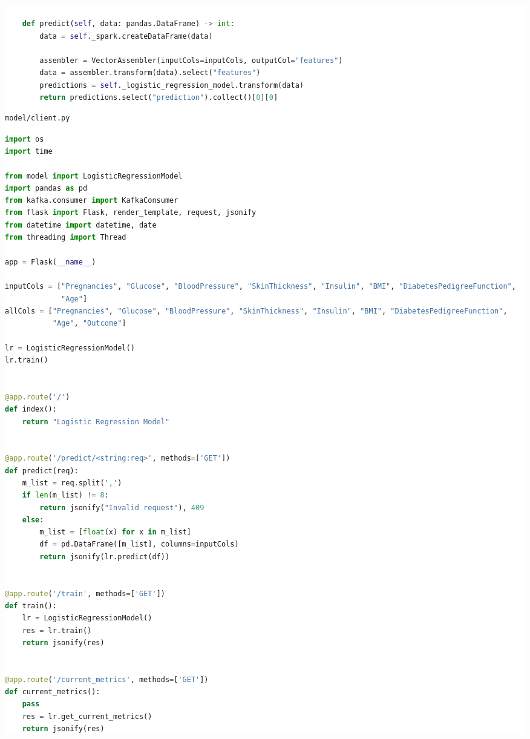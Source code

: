 ```python

    def predict(self, data: pandas.DataFrame) -> int:
        data = self._spark.createDataFrame(data)

        assembler = VectorAssembler(inputCols=inputCols, outputCol="features")
        data = assembler.transform(data).select("features")
        predictions = self._logistic_regression_model.transform(data)
        return predictions.select("prediction").collect()[0][0]
```

`model/client.py`
```python
import os
import time

from model import LogisticRegressionModel
import pandas as pd
from kafka.consumer import KafkaConsumer
from flask import Flask, render_template, request, jsonify
from datetime import datetime, date
from threading import Thread

app = Flask(__name__)

inputCols = ["Pregnancies", "Glucose", "BloodPressure", "SkinThickness", "Insulin", "BMI", "DiabetesPedigreeFunction",
             "Age"]
allCols = ["Pregnancies", "Glucose", "BloodPressure", "SkinThickness", "Insulin", "BMI", "DiabetesPedigreeFunction",
           "Age", "Outcome"]

lr = LogisticRegressionModel()
lr.train()


@app.route('/')
def index():
    return "Logistic Regression Model"


@app.route('/predict/<string:req>', methods=['GET'])
def predict(req):
    m_list = req.split(',')
    if len(m_list) != 8:
        return jsonify("Invalid request"), 409
    else:
        m_list = [float(x) for x in m_list]
        df = pd.DataFrame([m_list], columns=inputCols)
        return jsonify(lr.predict(df))


@app.route('/train', methods=['GET'])
def train():
    lr = LogisticRegressionModel()
    res = lr.train()
    return jsonify(res)


@app.route('/current_metrics', methods=['GET'])
def current_metrics():
    pass
    res = lr.get_current_metrics()
    return jsonify(res)

```